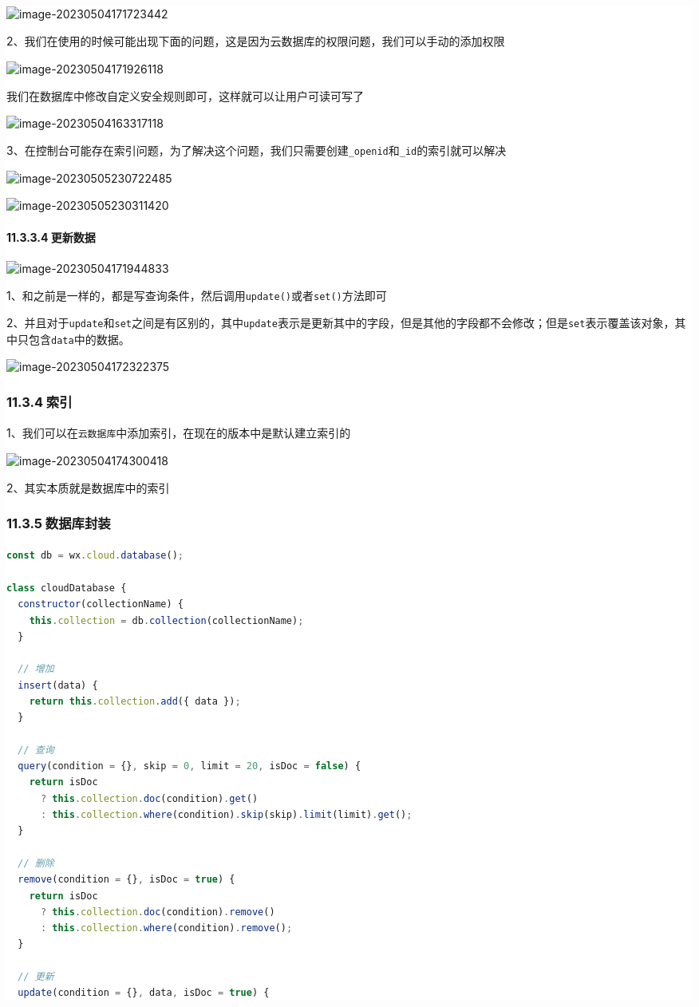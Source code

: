 ![image-20230504171723442](https://knowledge-picture.oss-cn-wuhan-lr.aliyuncs.com/202405032330851.png)

2、我们在使用的时候可能出现下面的问题，这是因为云数据库的权限问题，我们可以手动的添加权限

![image-20230504171926118](https://knowledge-picture.oss-cn-wuhan-lr.aliyuncs.com/202405032330870.png)

我们在数据库中修改自定义安全规则即可，这样就可以让用户可读可写了

![image-20230504163317118](https://knowledge-picture.oss-cn-wuhan-lr.aliyuncs.com/202405032330896.png)

3、在控制台可能存在索引问题，为了解决这个问题，我们只需要创建`_openid`和`_id`的索引就可以解决

![image-20230505230722485](https://knowledge-picture.oss-cn-wuhan-lr.aliyuncs.com/202405032330927.png)

![image-20230505230311420](https://knowledge-picture.oss-cn-wuhan-lr.aliyuncs.com/202405032330958.png)

#### 11.3.3.4 更新数据

![image-20230504171944833](https://knowledge-picture.oss-cn-wuhan-lr.aliyuncs.com/202405032330597.png)

1、和之前是一样的，都是写查询条件，然后调用`update()`或者`set()`方法即可

2、并且对于`update`和`set`之间是有区别的，其中`update`表示是更新其中的字段，但是其他的字段都不会修改；但是`set`表示覆盖该对象，其中只包含`data`中的数据。

![image-20230504172322375](https://knowledge-picture.oss-cn-wuhan-lr.aliyuncs.com/202405032330621.png)

### 11.3.4 索引

1、我们可以在`云数据库`中添加索引，在现在的版本中是默认建立索引的

![image-20230504174300418](https://knowledge-picture.oss-cn-wuhan-lr.aliyuncs.com/202405032330647.png)

2、其实本质就是数据库中的索引

### 11.3.5 数据库封装

```javascript
const db = wx.cloud.database();

class cloudDatabase {
  constructor(collectionName) {
    this.collection = db.collection(collectionName);
  }

  // 增加
  insert(data) {
    return this.collection.add({ data });
  }

  // 查询
  query(condition = {}, skip = 0, limit = 20, isDoc = false) {
    return isDoc
      ? this.collection.doc(condition).get()
      : this.collection.where(condition).skip(skip).limit(limit).get();
  }

  // 删除
  remove(condition = {}, isDoc = true) {
    return isDoc
      ? this.collection.doc(condition).remove()
      : this.collection.where(condition).remove();
  }

  // 更新
  update(condition = {}, data, isDoc = true) {
```